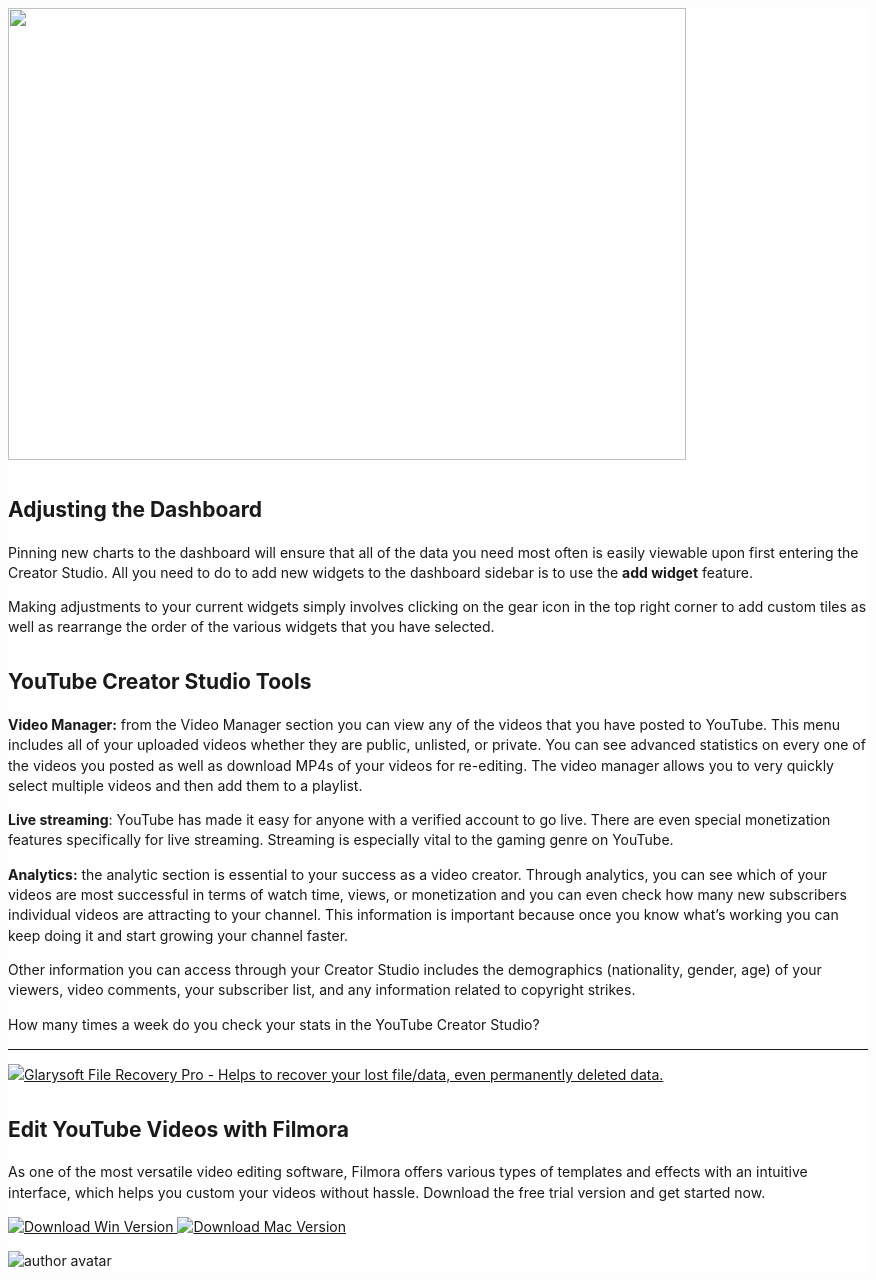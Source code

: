 
<a href="https://ukaidot.sjv.io/c/5597632/1793234/19578" target="_top" id="1793234"><img src="//a.impactradius-go.com/display-ad/19578-1793234" border="0" alt="" width="678" height="452"/></a><img height="0" width="0" src="https://imp.pxf.io/i/5597632/1793234/19578" style="position:absolute;visibility:hidden;" border="0" />

## Adjusting the Dashboard

Pinning new charts to the dashboard will ensure that all of the data you need most often is easily viewable upon first entering the Creator Studio. All you need to do to add new widgets to the dashboard sidebar is to use the **add widget** feature.

Making adjustments to your current widgets simply involves clicking on the gear icon in the top right corner to add custom tiles as well as rearrange the order of the various widgets that you have selected.

## YouTube Creator Studio Tools

**Video Manager:** from the Video Manager section you can view any of the videos that you have posted to YouTube. This menu includes all of your uploaded videos whether they are public, unlisted, or private. You can see advanced statistics on every one of the videos you posted as well as download MP4s of your videos for re-editing. The video manager allows you to very quickly select multiple videos and then add them to a playlist.

**Live streaming**: YouTube has made it easy for anyone with a verified account to go live. There are even special monetization features specifically for live streaming. Streaming is especially vital to the gaming genre on YouTube.

**Analytics:** the analytic section is essential to your success as a video creator. Through analytics, you can see which of your videos are most successful in terms of watch time, views, or monetization and you can even check how many new subscribers individual videos are attracting to your channel. This information is important because once you know what’s working you can keep doing it and start growing your channel faster.

Other information you can access through your Creator Studio includes the demographics (nationality, gender, age) of your viewers, video comments, your subscriber list, and any information related to copyright strikes.

How many times a week do you check your stats in the YouTube Creator Studio?

---


<a href="https://order.glarysoft.com/order/checkout.php?PRODS=35408920&QTY=1&AFFILIATE=108875&CART=1"><img src="https://secure.avangate.com/images/merchant/6734fa703f6633ab896eecbdfad8953a/products/FR-200-1.png" border="0">Glarysoft File Recovery Pro - Helps to recover your lost file/data, even permanently deleted data. </a>

## Edit YouTube Videos with Filmora

As one of the most versatile video editing software, Filmora offers various types of templates and effects with an intuitive interface, which helps you custom your videos without hassle. Download the free trial version and get started now.

[![Download Win Version](https://images.wondershare.com/filmora/guide/download-btn-win.jpg) ](https://tools.techidaily.com/wondershare/filmora/download/) [![Download Mac Version](https://images.wondershare.com/filmora/guide/download-btn-mac.jpg) ](https://tools.techidaily.com/wondershare/filmora/download/)

![author avatar](https://images.wondershare.com/filmora/article-images/richard-bennett.jpg)
